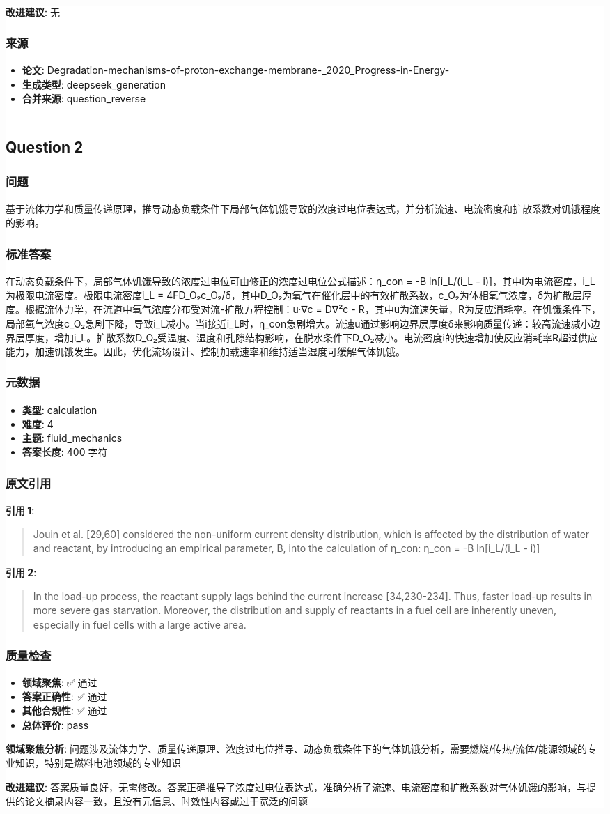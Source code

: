 **改进建议**: 无

### 来源

- **论文**: Degradation-mechanisms-of-proton-exchange-membrane-_2020_Progress-in-Energy-
- **生成类型**: deepseek_generation
- **合并来源**: question_reverse

---

## Question 2

### 问题

基于流体力学和质量传递原理，推导动态负载条件下局部气体饥饿导致的浓度过电位表达式，并分析流速、电流密度和扩散系数对饥饿程度的影响。

### 标准答案

在动态负载条件下，局部气体饥饿导致的浓度过电位可由修正的浓度过电位公式描述：η_con = -B ln[i_L/(i_L - i)]，其中i为电流密度，i_L为极限电流密度。极限电流密度i_L = 4FD_O₂c_O₂/δ，其中D_O₂为氧气在催化层中的有效扩散系数，c_O₂为体相氧气浓度，δ为扩散层厚度。根据流体力学，在流道中氧气浓度分布受对流-扩散方程控制：u·∇c = D∇²c - R，其中u为流速矢量，R为反应消耗率。在饥饿条件下，局部氧气浓度c_O₂急剧下降，导致i_L减小。当i接近i_L时，η_con急剧增大。流速u通过影响边界层厚度δ来影响质量传递：较高流速减小边界层厚度，增加i_L。扩散系数D_O₂受温度、湿度和孔隙结构影响，在脱水条件下D_O₂减小。电流密度i的快速增加使反应消耗率R超过供应能力，加速饥饿发生。因此，优化流场设计、控制加载速率和维持适当湿度可缓解气体饥饿。

### 元数据

- **类型**: calculation
- **难度**: 4
- **主题**: fluid_mechanics
- **答案长度**: 400 字符

### 原文引用

**引用 1**:
> Jouin et al. [29,60] considered the non-uniform current density distribution, which is affected by the distribution of water and reactant, by introducing an empirical parameter, B, into the calculation of η_con: η_con = -B ln[i_L/(i_L - i)]

**引用 2**:
> In the load-up process, the reactant supply lags behind the current increase [34,230-234]. Thus, faster load-up results in more severe gas starvation. Moreover, the distribution and supply of reactants in a fuel cell are inherently uneven, especially in fuel cells with a large active area.

### 质量检查

- **领域聚焦**: ✅ 通过
- **答案正确性**: ✅ 通过
- **其他合规性**: ✅ 通过
- **总体评价**: pass

**领域聚焦分析**: 问题涉及流体力学、质量传递原理、浓度过电位推导、动态负载条件下的气体饥饿分析，需要燃烧/传热/流体/能源领域的专业知识，特别是燃料电池领域的专业知识

**改进建议**: 答案质量良好，无需修改。答案正确推导了浓度过电位表达式，准确分析了流速、电流密度和扩散系数对气体饥饿的影响，与提供的论文摘录内容一致，且没有元信息、时效性内容或过于宽泛的问题
